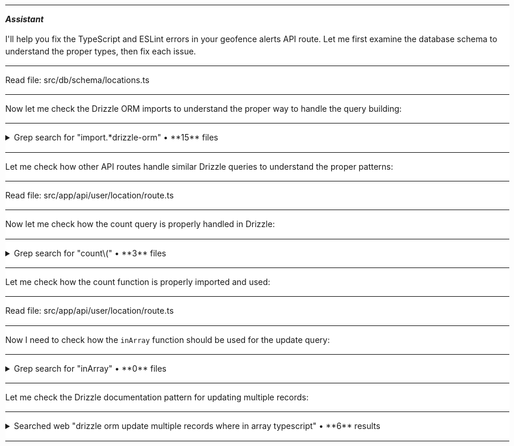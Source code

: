 
---

_**Assistant**_

I'll help you fix the TypeScript and ESLint errors in your geofence alerts API route. Let me first examine the database schema to understand the proper types, then fix each issue.

---

Read file: src/db/schema/locations.ts

---

Now let me check the Drizzle ORM imports to understand the proper way to handle the query building:

---

<details><summary>Grep search for "import.*drizzle-orm" • **15** files</summary></details>

---

Let me check how other API routes handle similar Drizzle queries to understand the proper patterns:

---

Read file: src/app/api/user/location/route.ts

---

Now let me check how the count query is properly handled in Drizzle:

---

<details><summary>Grep search for "count\(" • **3** files</summary></details>

---

Let me check how the count function is properly imported and used:

---

Read file: src/app/api/user/location/route.ts

---

Now I need to check how the `inArray` function should be used for the update query:

---

<details><summary>Grep search for "inArray" • **0** files</summary></details>

---

Let me check the Drizzle documentation pattern for updating multiple records:

---

<details><summary>Searched web "drizzle orm update multiple records where in array typescript" • **6** results</summary></details>

---
